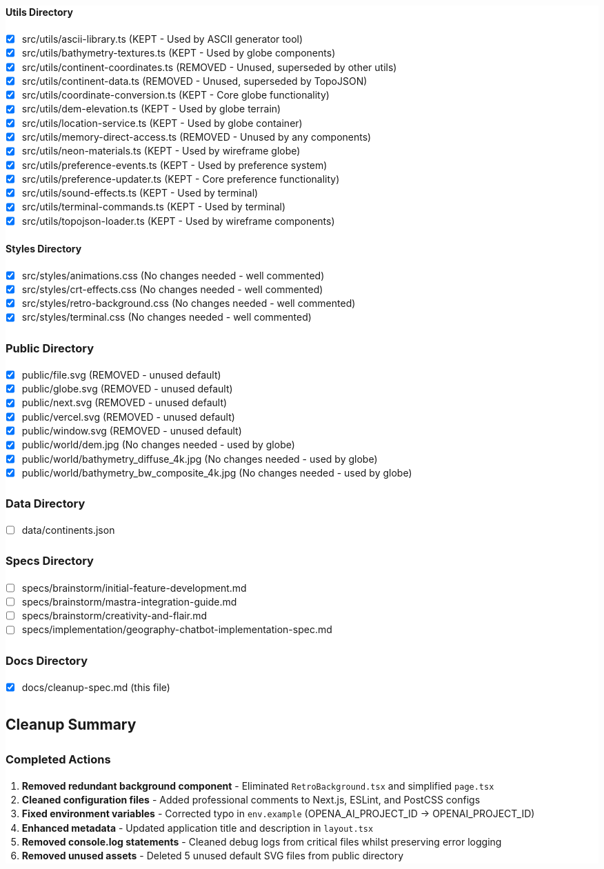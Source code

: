 #### Utils Directory
- [x] src/utils/ascii-library.ts (KEPT - Used by ASCII generator tool)
- [x] src/utils/bathymetry-textures.ts (KEPT - Used by globe components)
- [x] src/utils/continent-coordinates.ts (REMOVED - Unused, superseded by other utils)
- [x] src/utils/continent-data.ts (REMOVED - Unused, superseded by TopoJSON)
- [x] src/utils/coordinate-conversion.ts (KEPT - Core globe functionality)
- [x] src/utils/dem-elevation.ts (KEPT - Used by globe terrain)
- [x] src/utils/location-service.ts (KEPT - Used by globe container)
- [x] src/utils/memory-direct-access.ts (REMOVED - Unused by any components)
- [x] src/utils/neon-materials.ts (KEPT - Used by wireframe globe)
- [x] src/utils/preference-events.ts (KEPT - Used by preference system)
- [x] src/utils/preference-updater.ts (KEPT - Core preference functionality)
- [x] src/utils/sound-effects.ts (KEPT - Used by terminal)
- [x] src/utils/terminal-commands.ts (KEPT - Used by terminal)
- [x] src/utils/topojson-loader.ts (KEPT - Used by wireframe components)

#### Styles Directory
- [x] src/styles/animations.css (No changes needed - well commented)
- [x] src/styles/crt-effects.css (No changes needed - well commented)
- [x] src/styles/retro-background.css (No changes needed - well commented)
- [x] src/styles/terminal.css (No changes needed - well commented)

### Public Directory
- [x] public/file.svg (REMOVED - unused default)
- [x] public/globe.svg (REMOVED - unused default)
- [x] public/next.svg (REMOVED - unused default)
- [x] public/vercel.svg (REMOVED - unused default)
- [x] public/window.svg (REMOVED - unused default)
- [x] public/world/dem.jpg (No changes needed - used by globe)
- [x] public/world/bathymetry_diffuse_4k.jpg (No changes needed - used by globe)
- [x] public/world/bathymetry_bw_composite_4k.jpg (No changes needed - used by globe)

### Data Directory
- [ ] data/continents.json

### Specs Directory
- [ ] specs/brainstorm/initial-feature-development.md
- [ ] specs/brainstorm/mastra-integration-guide.md
- [ ] specs/brainstorm/creativity-and-flair.md
- [ ] specs/implementation/geography-chatbot-implementation-spec.md

### Docs Directory
- [x] docs/cleanup-spec.md (this file)

## Cleanup Summary

### Completed Actions
1. **Removed redundant background component** - Eliminated `RetroBackground.tsx` and simplified `page.tsx`
2. **Cleaned configuration files** - Added professional comments to Next.js, ESLint, and PostCSS configs
3. **Fixed environment variables** - Corrected typo in `env.example` (OPENA_AI_PROJECT_ID → OPENAI_PROJECT_ID)
4. **Enhanced metadata** - Updated application title and description in `layout.tsx`
5. **Removed console.log statements** - Cleaned debug logs from critical files whilst preserving error logging
6. **Removed unused assets** - Deleted 5 unused default SVG files from public directory
